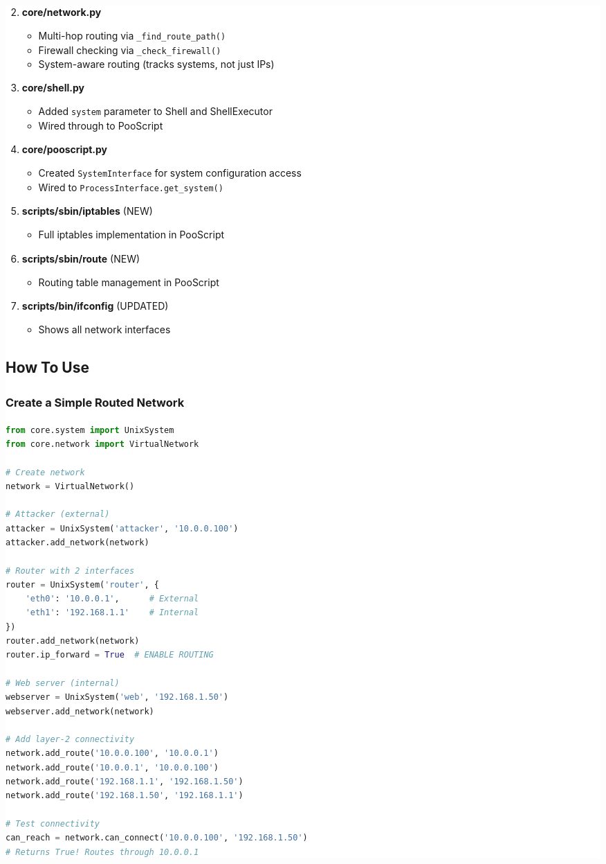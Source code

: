 2. **core/network.py**
   - Multi-hop routing via `_find_route_path()`
   - Firewall checking via `_check_firewall()`
   - System-aware routing (tracks systems, not just IPs)

3. **core/shell.py**
   - Added `system` parameter to Shell and ShellExecutor
   - Wired through to PooScript

4. **core/pooscript.py**
   - Created `SystemInterface` for system configuration access
   - Wired to `ProcessInterface.get_system()`

5. **scripts/sbin/iptables** (NEW)
   - Full iptables implementation in PooScript

6. **scripts/sbin/route** (NEW)
   - Routing table management in PooScript

7. **scripts/bin/ifconfig** (UPDATED)
   - Shows all network interfaces

## How To Use

### Create a Simple Routed Network

```python
from core.system import UnixSystem
from core.network import VirtualNetwork

# Create network
network = VirtualNetwork()

# Attacker (external)
attacker = UnixSystem('attacker', '10.0.0.100')
attacker.add_network(network)

# Router with 2 interfaces
router = UnixSystem('router', {
    'eth0': '10.0.0.1',      # External
    'eth1': '192.168.1.1'    # Internal
})
router.add_network(network)
router.ip_forward = True  # ENABLE ROUTING

# Web server (internal)
webserver = UnixSystem('web', '192.168.1.50')
webserver.add_network(network)

# Add layer-2 connectivity
network.add_route('10.0.0.100', '10.0.0.1')
network.add_route('10.0.0.1', '10.0.0.100')
network.add_route('192.168.1.1', '192.168.1.50')
network.add_route('192.168.1.50', '192.168.1.1')

# Test connectivity
can_reach = network.can_connect('10.0.0.100', '192.168.1.50')
# Returns True! Routes through 10.0.0.1
```
